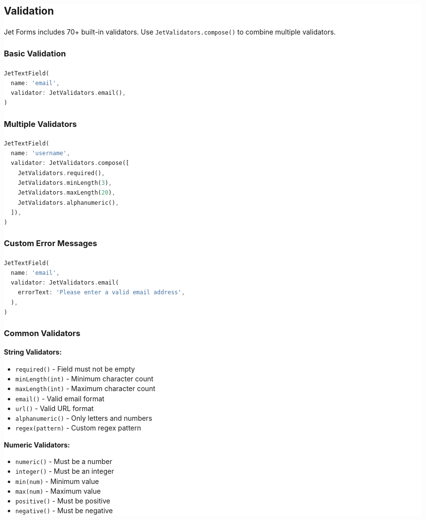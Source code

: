 ## Validation

Jet Forms includes 70+ built-in validators. Use `JetValidators.compose()` to combine multiple validators.

### Basic Validation

```dart
JetTextField(
  name: 'email',
  validator: JetValidators.email(),
)
```

### Multiple Validators

```dart
JetTextField(
  name: 'username',
  validator: JetValidators.compose([
    JetValidators.required(),
    JetValidators.minLength(3),
    JetValidators.maxLength(20),
    JetValidators.alphanumeric(),
  ]),
)
```

### Custom Error Messages

```dart
JetTextField(
  name: 'email',
  validator: JetValidators.email(
    errorText: 'Please enter a valid email address',
  ),
)
```

### Common Validators

**String Validators:**
- `required()` - Field must not be empty
- `minLength(int)` - Minimum character count
- `maxLength(int)` - Maximum character count
- `email()` - Valid email format
- `url()` - Valid URL format
- `alphanumeric()` - Only letters and numbers
- `regex(pattern)` - Custom regex pattern

**Numeric Validators:**
- `numeric()` - Must be a number
- `integer()` - Must be an integer
- `min(num)` - Minimum value
- `max(num)` - Maximum value
- `positive()` - Must be positive
- `negative()` - Must be negative
